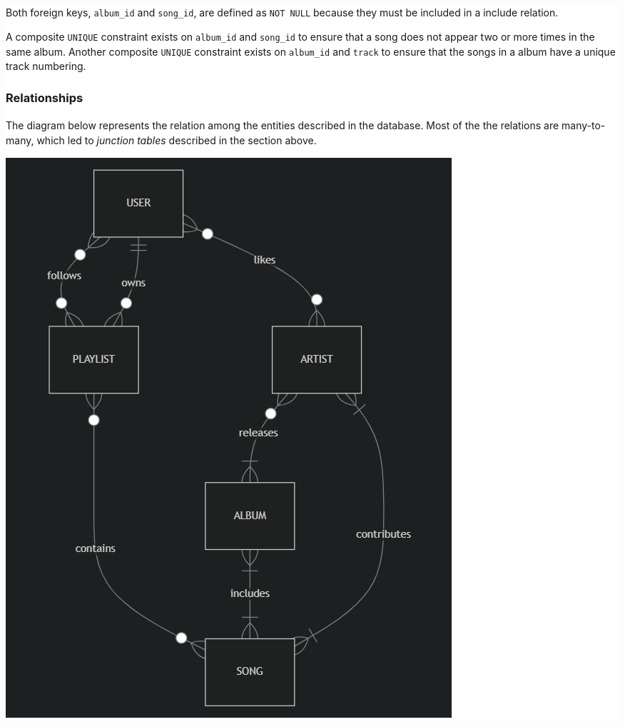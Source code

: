 Both foreign keys, `album_id` and `song_id`, are defined as `NOT NULL` because they must be included in a include relation.

A composite `UNIQUE` constraint exists on `album_id` and `song_id` to ensure that a song does not appear two or more times in the same album. Another composite `UNIQUE` constraint exists on `album_id` and `track` to ensure that the songs in a album have a unique track numbering.

### Relationships

The diagram below represents the relation among the entities described in the database. Most of the the relations are many-to-many, which led to *junction tables* described in the section above.

![ER Diagram](diagram.png)
